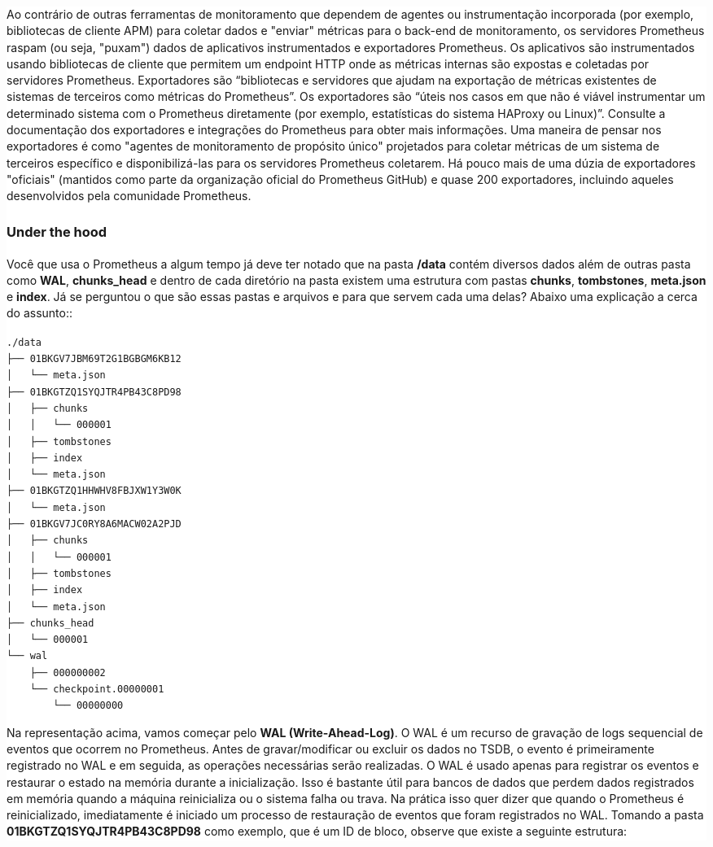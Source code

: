 Ao contrário de outras ferramentas de monitoramento que dependem de agentes ou instrumentação incorporada (por exemplo, bibliotecas de cliente APM) para coletar dados e "enviar" métricas para o back-end de monitoramento, os servidores Prometheus raspam (ou seja, "puxam") dados de aplicativos instrumentados e exportadores Prometheus. Os aplicativos são instrumentados usando bibliotecas de cliente que permitem um endpoint HTTP onde as métricas internas são expostas e coletadas por servidores Prometheus. Exportadores são “bibliotecas e servidores que ajudam na exportação de métricas existentes de sistemas de terceiros como métricas do Prometheus”. Os exportadores são “úteis nos casos em que não é viável instrumentar um determinado sistema com o Prometheus diretamente (por exemplo, estatísticas do sistema HAProxy ou Linux)”. Consulte a documentação dos exportadores e integrações do Prometheus para obter mais informações. Uma maneira de pensar nos exportadores é como "agentes de monitoramento de propósito único" projetados para coletar métricas de um sistema de terceiros específico e disponibilizá-las para os servidores Prometheus coletarem. Há pouco mais de uma dúzia de exportadores "oficiais" (mantidos como parte da organização oficial do Prometheus GitHub) e quase 200 exportadores, incluindo aqueles desenvolvidos pela comunidade Prometheus.

### Under the hood

Você que usa o Prometheus a algum tempo já deve ter notado que na pasta **/data** contém diversos dados além de outras pasta como **WAL**, **chunks_head** e dentro de cada diretório na pasta existem uma estrutura com pastas **chunks**, **tombstones**, **meta.json** e **index**. Já se perguntou o que são essas pastas e arquivos e para que servem cada uma delas? Abaixo uma explicação a cerca do assunto::

```bash
./data
├── 01BKGV7JBM69T2G1BGBGM6KB12
│   └── meta.json
├── 01BKGTZQ1SYQJTR4PB43C8PD98
│   ├── chunks
│   │   └── 000001
│   ├── tombstones
│   ├── index
│   └── meta.json
├── 01BKGTZQ1HHWHV8FBJXW1Y3W0K
│   └── meta.json
├── 01BKGV7JC0RY8A6MACW02A2PJD
│   ├── chunks
│   │   └── 000001
│   ├── tombstones
│   ├── index
│   └── meta.json
├── chunks_head
│   └── 000001
└── wal
    ├── 000000002
    └── checkpoint.00000001
        └── 00000000
```

Na representação acima, vamos começar pelo **WAL (Write-Ahead-Log)**. O WAL é um recurso de gravação de logs sequencial de eventos que ocorrem no Prometheus. Antes de gravar/modificar ou excluir os dados no TSDB, o evento é primeiramente registrado no WAL e em seguida, as operações necessárias serão realizadas. O WAL é usado apenas para registrar os eventos e restaurar o estado na memória durante a inicialização. Isso é bastante útil para bancos de dados que perdem dados registrados em memória quando a máquina reinicializa ou o sistema falha ou trava. Na prática isso quer dizer que quando o Prometheus é reinicializado, imediatamente é iniciado um processo de restauração de eventos que foram registrados no WAL. Tomando a pasta **01BKGTZQ1SYQJTR4PB43C8PD98** como exemplo, que é um ID de bloco, observe que existe a seguinte estrutura:
